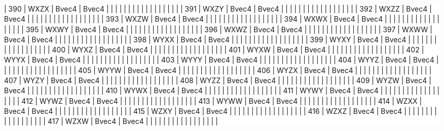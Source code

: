 | 390  | WXZX             | Bvec4  | Bvec4 |       |       |       |       |       |       |       |       |       |       |       |       |       |       |       |                                          |
| 391  | WXZY             | Bvec4  | Bvec4 |       |       |       |       |       |       |       |       |       |       |       |       |       |       |       |                                          |
| 392  | WXZZ             | Bvec4  | Bvec4 |       |       |       |       |       |       |       |       |       |       |       |       |       |       |       |                                          |
| 393  | WXZW             | Bvec4  | Bvec4 |       |       |       |       |       |       |       |       |       |       |       |       |       |       |       |                                          |
| 394  | WXWX             | Bvec4  | Bvec4 |       |       |       |       |       |       |       |       |       |       |       |       |       |       |       |                                          |
| 395  | WXWY             | Bvec4  | Bvec4 |       |       |       |       |       |       |       |       |       |       |       |       |       |       |       |                                          |
| 396  | WXWZ             | Bvec4  | Bvec4 |       |       |       |       |       |       |       |       |       |       |       |       |       |       |       |                                          |
| 397  | WXWW             | Bvec4  | Bvec4 |       |       |       |       |       |       |       |       |       |       |       |       |       |       |       |                                          |
| 398  | WYXX             | Bvec4  | Bvec4 |       |       |       |       |       |       |       |       |       |       |       |       |       |       |       |                                          |
| 399  | WYXY             | Bvec4  | Bvec4 |       |       |       |       |       |       |       |       |       |       |       |       |       |       |       |                                          |
| 400  | WYXZ             | Bvec4  | Bvec4 |       |       |       |       |       |       |       |       |       |       |       |       |       |       |       |                                          |
| 401  | WYXW             | Bvec4  | Bvec4 |       |       |       |       |       |       |       |       |       |       |       |       |       |       |       |                                          |
| 402  | WYYX             | Bvec4  | Bvec4 |       |       |       |       |       |       |       |       |       |       |       |       |       |       |       |                                          |
| 403  | WYYY             | Bvec4  | Bvec4 |       |       |       |       |       |       |       |       |       |       |       |       |       |       |       |                                          |
| 404  | WYYZ             | Bvec4  | Bvec4 |       |       |       |       |       |       |       |       |       |       |       |       |       |       |       |                                          |
| 405  | WYYW             | Bvec4  | Bvec4 |       |       |       |       |       |       |       |       |       |       |       |       |       |       |       |                                          |
| 406  | WYZX             | Bvec4  | Bvec4 |       |       |       |       |       |       |       |       |       |       |       |       |       |       |       |                                          |
| 407  | WYZY             | Bvec4  | Bvec4 |       |       |       |       |       |       |       |       |       |       |       |       |       |       |       |                                          |
| 408  | WYZZ             | Bvec4  | Bvec4 |       |       |       |       |       |       |       |       |       |       |       |       |       |       |       |                                          |
| 409  | WYZW             | Bvec4  | Bvec4 |       |       |       |       |       |       |       |       |       |       |       |       |       |       |       |                                          |
| 410  | WYWX             | Bvec4  | Bvec4 |       |       |       |       |       |       |       |       |       |       |       |       |       |       |       |                                          |
| 411  | WYWY             | Bvec4  | Bvec4 |       |       |       |       |       |       |       |       |       |       |       |       |       |       |       |                                          |
| 412  | WYWZ             | Bvec4  | Bvec4 |       |       |       |       |       |       |       |       |       |       |       |       |       |       |       |                                          |
| 413  | WYWW             | Bvec4  | Bvec4 |       |       |       |       |       |       |       |       |       |       |       |       |       |       |       |                                          |
| 414  | WZXX             | Bvec4  | Bvec4 |       |       |       |       |       |       |       |       |       |       |       |       |       |       |       |                                          |
| 415  | WZXY             | Bvec4  | Bvec4 |       |       |       |       |       |       |       |       |       |       |       |       |       |       |       |                                          |
| 416  | WZXZ             | Bvec4  | Bvec4 |       |       |       |       |       |       |       |       |       |       |       |       |       |       |       |                                          |
| 417  | WZXW             | Bvec4  | Bvec4 |       |       |       |       |       |       |       |       |       |       |       |       |       |       |       |                                          |